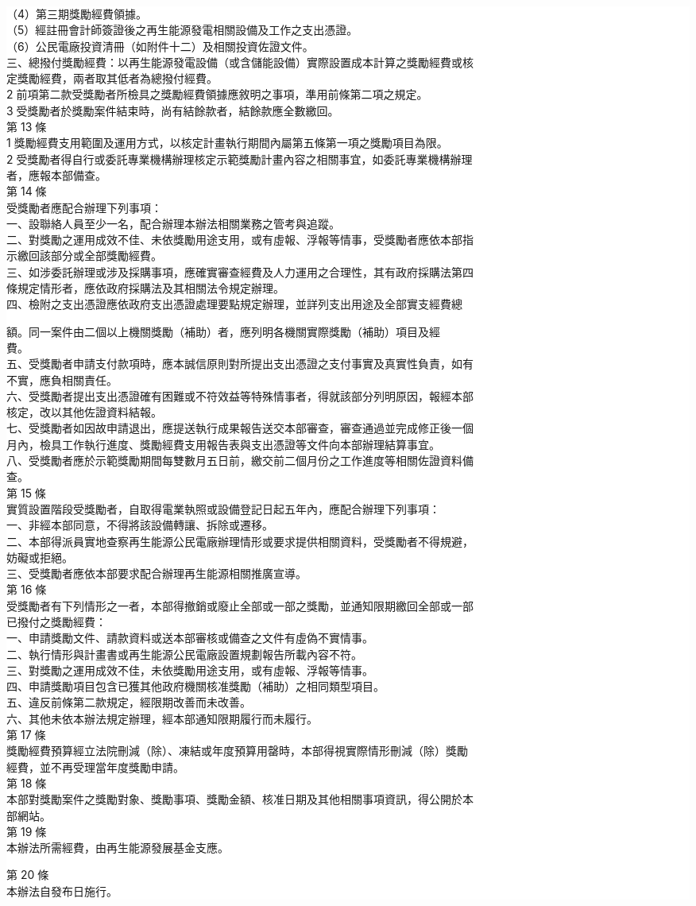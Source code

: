 （4）第三期獎勵經費領據。  
（5）經註冊會計師簽證後之再生能源發電相關設備及工作之支出憑證。  
（6）公民電廠投資清冊（如附件十二）及相關投資佐證文件。  
三、總撥付獎勵經費：以再生能源發電設備（或含儲能設備）實際設置成本計算之獎勵經費或核  
定獎勵經費，兩者取其低者為總撥付經費。  
2 前項第二款受獎勵者所檢具之獎勵經費領據應敘明之事項，準用前條第二項之規定。  
3 受獎勵者於獎勵案件結束時，尚有結餘款者，結餘款應全數繳回。  
第 13 條  
1 獎勵經費支用範圍及運用方式，以核定計畫執行期間內屬第五條第一項之獎勵項目為限。  
2 受獎勵者得自行或委託專業機構辦理核定示範獎勵計畫內容之相關事宜，如委託專業機構辦理  
者，應報本部備查。  
第 14 條  
受獎勵者應配合辦理下列事項：  
一、設聯絡人員至少一名，配合辦理本辦法相關業務之管考與追蹤。  
二、對獎勵之運用成效不佳、未依獎勵用途支用，或有虛報、浮報等情事，受獎勵者應依本部指  
示繳回該部分或全部獎勵經費。  
三、如涉委託辦理或涉及採購事項，應確實審查經費及人力運用之合理性，其有政府採購法第四  
條規定情形者，應依政府採購法及其相關法令規定辦理。  
四、檢附之支出憑證應依政府支出憑證處理要點規定辦理，並詳列支出用途及全部實支經費總  


額。同一案件由二個以上機關獎勵（補助）者，應列明各機關實際獎勵（補助）項目及經  
費。  
五、受獎勵者申請支付款項時，應本誠信原則對所提出支出憑證之支付事實及真實性負責，如有  
不實，應負相關責任。  
六、受獎勵者提出支出憑證確有困難或不符效益等特殊情事者，得就該部分列明原因，報經本部  
核定，改以其他佐證資料結報。  
七、受獎勵者如因故申請退出，應提送執行成果報告送交本部審查，審查通過並完成修正後一個  
月內，檢具工作執行進度、獎勵經費支用報告表與支出憑證等文件向本部辦理結算事宜。  
八、受獎勵者應於示範獎勵期間每雙數月五日前，繳交前二個月份之工作進度等相關佐證資料備  
查。  
第 15 條  
實質設置階段受獎勵者，自取得電業執照或設備登記日起五年內，應配合辦理下列事項：  
一、非經本部同意，不得將該設備轉讓、拆除或遷移。  
二、本部得派員實地查察再生能源公民電廠辦理情形或要求提供相關資料，受獎勵者不得規避，  
妨礙或拒絕。  
三、受獎勵者應依本部要求配合辦理再生能源相關推廣宣導。  
第 16 條  
受獎勵者有下列情形之一者，本部得撤銷或廢止全部或一部之獎勵，並通知限期繳回全部或一部  
已撥付之獎勵經費：  
一、申請獎勵文件、請款資料或送本部審核或備查之文件有虛偽不實情事。  
二、執行情形與計畫書或再生能源公民電廠設置規劃報告所載內容不符。  
三、對獎勵之運用成效不佳，未依獎勵用途支用，或有虛報、浮報等情事。  
四、申請獎勵項目包含已獲其他政府機關核准獎勵（補助）之相同類型項目。  
五、違反前條第二款規定，經限期改善而未改善。  
六、其他未依本辦法規定辦理，經本部通知限期履行而未履行。  
第 17 條  
獎勵經費預算經立法院刪減（除）、凍結或年度預算用罄時，本部得視實際情形刪減（除）獎勵  
經費，並不再受理當年度獎勵申請。  
第 18 條  
本部對獎勵案件之獎勵對象、獎勵事項、獎勵金額、核准日期及其他相關事項資訊，得公開於本  
部網站。  
第 19 條  
本辦法所需經費，由再生能源發展基金支應。  


第 20 條  
本辦法自發布日施行。  


